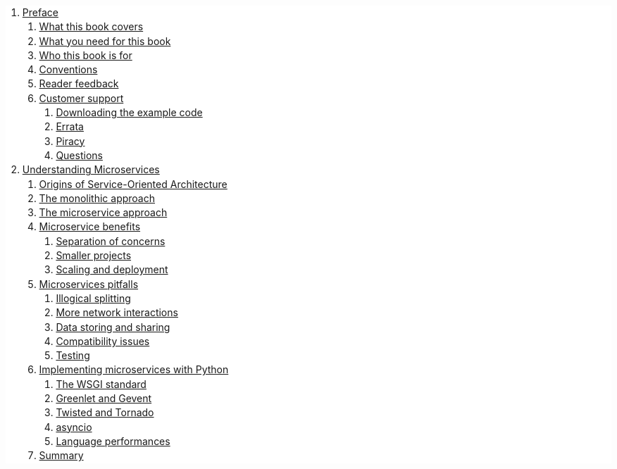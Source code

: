 1. [Preface](https://ebookreading.net/view/book/Python+Microservices+Development-EB9781785881114_12.html)
    1. [What this book covers](https://ebookreading.net/view/book/Python+Microservices+Development-EB9781785881114_13.html)
    1. [What you need for this book](https://ebookreading.net/view/book/Python+Microservices+Development-EB9781785881114_14.html)
    1. [Who this book is for](https://ebookreading.net/view/book/Python+Microservices+Development-EB9781785881114_15.html)
    1. [Conventions](https://ebookreading.net/view/book/Python+Microservices+Development-EB9781785881114_16.html)
    1. [Reader feedback](https://ebookreading.net/view/book/Python+Microservices+Development-EB9781785881114_17.html)
    1. [Customer support](https://ebookreading.net/view/book/Python+Microservices+Development-EB9781785881114_18.html)
        1. [Downloading the example code](https://ebookreading.net/view/book/Python+Microservices+Development-EB9781785881114_19.html)
        1. [Errata](https://ebookreading.net/view/book/Python+Microservices+Development-EB9781785881114_20.html)
        1. [Piracy](https://ebookreading.net/view/book/Python+Microservices+Development-EB9781785881114_21.html)
        1. [Questions](https://ebookreading.net/view/book/Python+Microservices+Development-EB9781785881114_22.html)
1. [Understanding Microservices](https://ebookreading.net/view/book/Python+Microservices+Development-EB9781785881114_23.html)
    1. [Origins of Service-Oriented Architecture](https://ebookreading.net/view/book/Python+Microservices+Development-EB9781785881114_24.html)
    1. [The monolithic approach](https://ebookreading.net/view/book/Python+Microservices+Development-EB9781785881114_25.html)
    1. [The microservice approach](https://ebookreading.net/view/book/Python+Microservices+Development-EB9781785881114_26.html)
    1. [Microservice benefits](https://ebookreading.net/view/book/Python+Microservices+Development-EB9781785881114_27.html)
        1. [Separation of concerns](https://ebookreading.net/view/book/Python+Microservices+Development-EB9781785881114_28.html)
        1. [Smaller projects](https://ebookreading.net/view/book/Python+Microservices+Development-EB9781785881114_29.html)
        1. [Scaling and deployment](https://ebookreading.net/view/book/Python+Microservices+Development-EB9781785881114_30.html)
    1. [Microservices pitfalls](https://ebookreading.net/view/book/Python+Microservices+Development-EB9781785881114_31.html)
        1. [Illogical splitting](https://ebookreading.net/view/book/Python+Microservices+Development-EB9781785881114_32.html)
        1. [More network interactions](https://ebookreading.net/view/book/Python+Microservices+Development-EB9781785881114_33.html)
        1. [Data storing and sharing](https://ebookreading.net/view/book/Python+Microservices+Development-EB9781785881114_34.html)
        1. [Compatibility issues](https://ebookreading.net/view/book/Python+Microservices+Development-EB9781785881114_35.html)
        1. [Testing](https://ebookreading.net/view/book/Python+Microservices+Development-EB9781785881114_36.html)
    1. [Implementing microservices with Python](https://ebookreading.net/view/book/Python+Microservices+Development-EB9781785881114_37.html)
        1. [The WSGI standard](https://ebookreading.net/view/book/Python+Microservices+Development-EB9781785881114_38.html)
        1. [Greenlet and Gevent](https://ebookreading.net/view/book/Python+Microservices+Development-EB9781785881114_39.html)
        1. [Twisted and Tornado](https://ebookreading.net/view/book/Python+Microservices+Development-EB9781785881114_40.html)
        1. [asyncio](https://ebookreading.net/view/book/Python+Microservices+Development-EB9781785881114_41.html)
        1. [Language performances](https://ebookreading.net/view/book/Python+Microservices+Development-EB9781785881114_42.html)
    1. [Summary](https://ebookreading.net/view/book/Python+Microservices+Development-EB9781785881114_43.html)